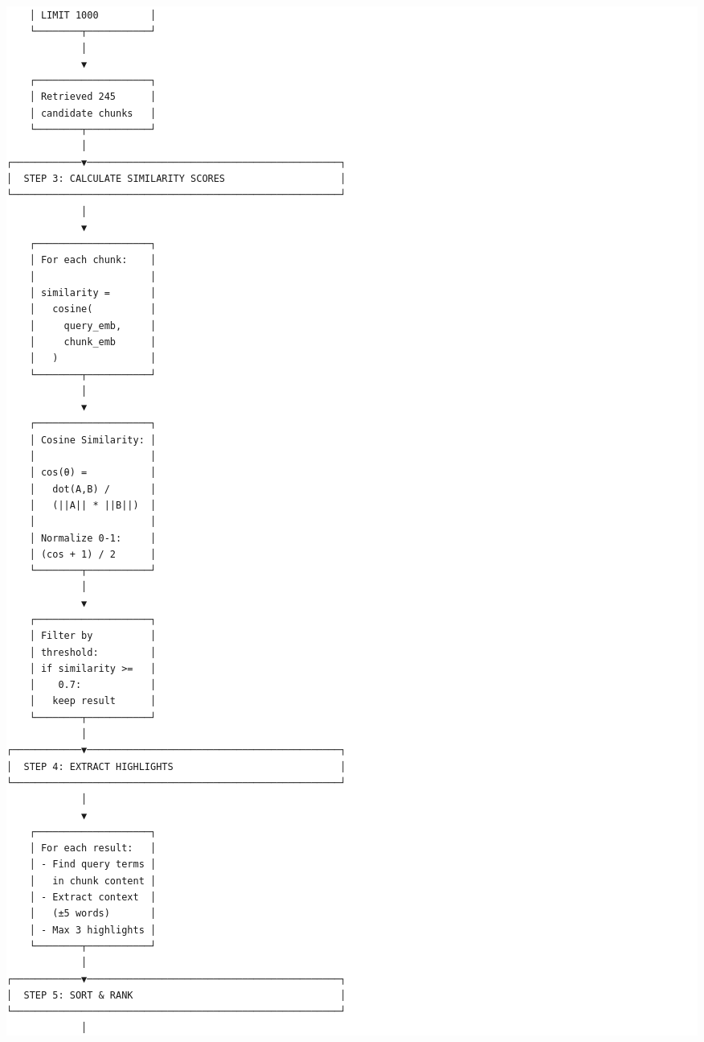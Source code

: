 ```
    │ LIMIT 1000         │
    └────────┬───────────┘
             │
             ▼
    ┌────────────────────┐
    │ Retrieved 245      │
    │ candidate chunks   │
    └────────┬───────────┘
             │
┌────────────▼────────────────────────────────────────────┐
│  STEP 3: CALCULATE SIMILARITY SCORES                    │
└─────────────────────────────────────────────────────────┘
             │
             ▼
    ┌────────────────────┐
    │ For each chunk:    │
    │                    │
    │ similarity =       │
    │   cosine(          │
    │     query_emb,     │
    │     chunk_emb      │
    │   )                │
    └────────┬───────────┘
             │
             ▼
    ┌────────────────────┐
    │ Cosine Similarity: │
    │                    │
    │ cos(θ) =           │
    │   dot(A,B) /       │
    │   (||A|| * ||B||)  │
    │                    │
    │ Normalize 0-1:     │
    │ (cos + 1) / 2      │
    └────────┬───────────┘
             │
             ▼
    ┌────────────────────┐
    │ Filter by          │
    │ threshold:         │
    │ if similarity >=   │
    │    0.7:            │
    │   keep result      │
    └────────┬───────────┘
             │
┌────────────▼────────────────────────────────────────────┐
│  STEP 4: EXTRACT HIGHLIGHTS                             │
└─────────────────────────────────────────────────────────┘
             │
             ▼
    ┌────────────────────┐
    │ For each result:   │
    │ - Find query terms │
    │   in chunk content │
    │ - Extract context  │
    │   (±5 words)       │
    │ - Max 3 highlights │
    └────────┬───────────┘
             │
┌────────────▼────────────────────────────────────────────┐
│  STEP 5: SORT & RANK                                    │
└─────────────────────────────────────────────────────────┘
             │
```